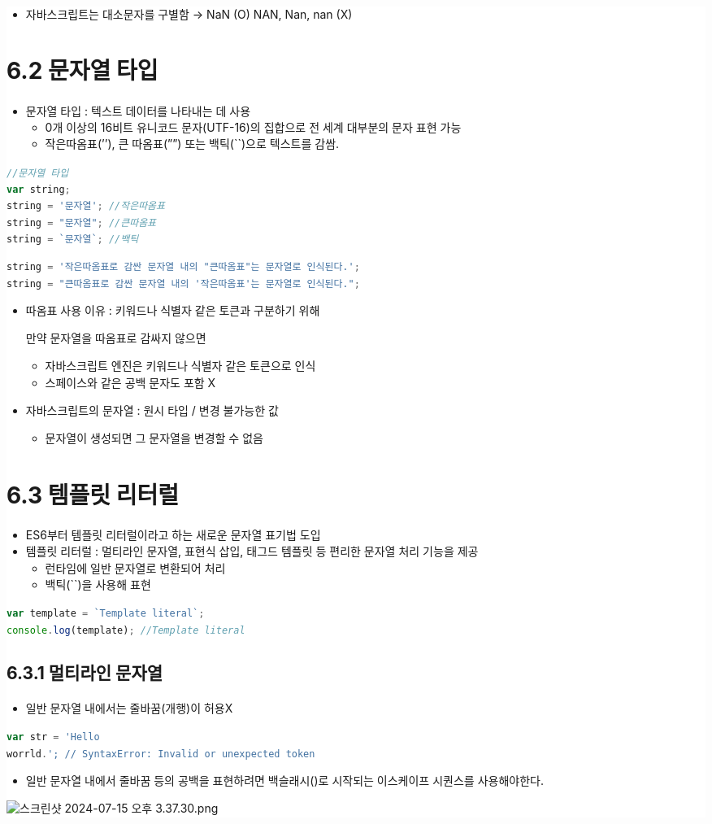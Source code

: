 - 자바스크립트는 대소문자를 구별함 → NaN (O) NAN, Nan, nan (X)

# 6.2 문자열 타입

- 문자열 타입 : 텍스트 데이터를 나타내는 데 사용
    - 0개 이상의 16비트 유니코드 문자(UTF-16)의 집합으로 전 세계 대부분의 문자 표현 가능
    - 작은따옴표(’’), 큰 따옴표(””) 또는 백틱(``)으로 텍스트를 감쌈.

```jsx
//문자열 타입
var string;
string = '문자열'; //작은따옴표
string = "문자열"; //큰따옴표
string = `문자열`; //백틱
```

```jsx
string = '작은따옴표로 감싼 문자열 내의 "큰따옴표"는 문자열로 인식된다.'; 
string = "큰따옴표로 감싼 문자열 내의 '작은따옴표'는 문자열로 인식된다.";
```

- 따옴표 사용 이유 : 키워드나 식별자 같은 토큰과 구분하기 위해
    
    만약 문자열을 따옴표로 감싸지 않으면 
    
    - 자바스크립트 엔진은 키워드나 식별자 같은 토큰으로 인식
    - 스페이스와 같은 공백 문자도 포함 X
- 자바스크립트의 문자열 : 원시 타입 / 변경 불가능한 값
    - 문자열이 생성되면 그 문자열을 변경할 수 없음

# 6.3 템플릿 리터럴

- ES6부터 템플릿 리터럴이라고 하는 새로운 문자열 표기법 도입
- 템플릿 리터럴 : 멀티라인 문자열, 표현식 삽입, 태그드 템플릿 등 편리한 문자열 처리 기능을 제공
    - 런타임에 일반 문자열로 변환되어 처리
    - 백틱(``)을 사용해 표현

```jsx
var template = `Template literal`;
console.log(template); //Template literal
```

## 6.3.1 멀티라인 문자열

- 일반 문자열 내에서는 줄바꿈(개행)이 허용X

```jsx
var str = 'Hello
worrld.'; // SyntaxError: Invalid or unexpected token
```

- 일반 문자열 내에서 줄바꿈 등의 공백을 표현하려면 백슬래시(\)로 시작되는 이스케이프 시퀀스를 사용해야한다.

![스크린샷 2024-07-15 오후 3.37.30.png](https://prod-files-secure.s3.us-west-2.amazonaws.com/0c997150-c786-4498-8b83-255a9aadfa72/37400233-9088-4370-a3ab-f27175f40893/%E1%84%89%E1%85%B3%E1%84%8F%E1%85%B3%E1%84%85%E1%85%B5%E1%86%AB%E1%84%89%E1%85%A3%E1%86%BA_2024-07-15_%E1%84%8B%E1%85%A9%E1%84%92%E1%85%AE_3.37.30.png)
